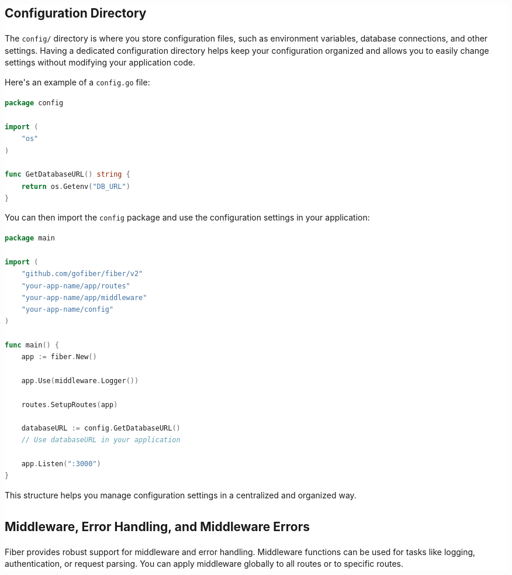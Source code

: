 ## Configuration Directory

The `config/` directory is where you store configuration files, such as environment variables, database connections, and other settings. Having a dedicated configuration directory helps keep your configuration organized and allows you to easily change settings without modifying your application code.

Here's an example of a `config.go` file:

```go
package config

import (
	"os"
)

func GetDatabaseURL() string {
	return os.Getenv("DB_URL")
}
```

You can then import the `config` package and use the configuration settings in your application:

```go
package main

import (
	"github.com/gofiber/fiber/v2"
	"your-app-name/app/routes"
	"your-app-name/app/middleware"
	"your-app-name/config"
)

func main() {
	app := fiber.New()

	app.Use(middleware.Logger())

	routes.SetupRoutes(app)

	databaseURL := config.GetDatabaseURL()
	// Use databaseURL in your application

	app.Listen(":3000")
}
```

This structure helps you manage configuration settings in a centralized and organized way.

## Middleware, Error Handling, and Middleware Errors

Fiber provides robust support for middleware and error handling. Middleware functions can be used for tasks like logging, authentication, or request parsing. You can apply middleware globally to all routes or to specific routes.
